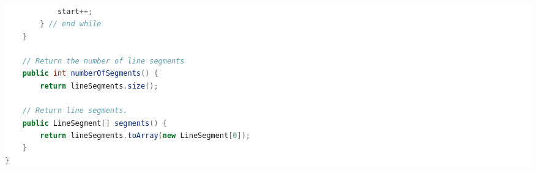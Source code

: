 ```Java
            start++;
        } // end while
    }

    // Return the number of line segments
    public int numberOfSegments() {
        return lineSegments.size();

    // Return line segments.
    public LineSegment[] segments() {
        return lineSegments.toArray(new LineSegment[0]);
    }
}
```